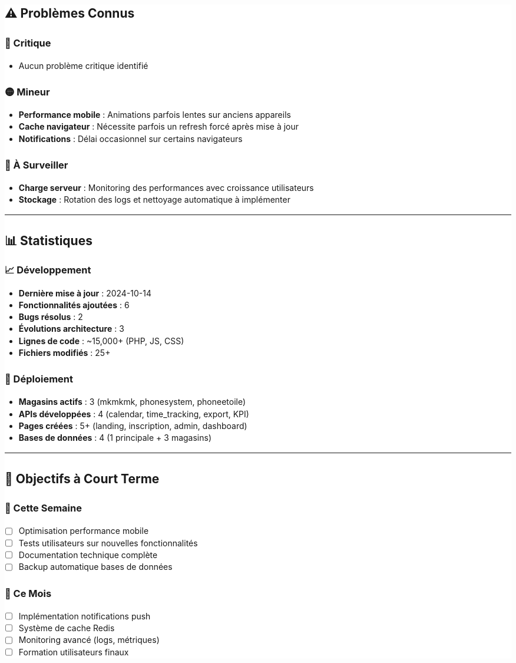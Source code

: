 ## ⚠️ Problèmes Connus

### 🔴 Critique
- Aucun problème critique identifié

### 🟡 Mineur
- **Performance mobile** : Animations parfois lentes sur anciens appareils
- **Cache navigateur** : Nécessite parfois un refresh forcé après mise à jour
- **Notifications** : Délai occasionnel sur certains navigateurs

### 📝 À Surveiller
- **Charge serveur** : Monitoring des performances avec croissance utilisateurs
- **Stockage** : Rotation des logs et nettoyage automatique à implémenter

---

## 📊 Statistiques

### 📈 Développement
- **Dernière mise à jour** : 2024-10-14
- **Fonctionnalités ajoutées** : 6
- **Bugs résolus** : 2  
- **Évolutions architecture** : 3
- **Lignes de code** : ~15,000+ (PHP, JS, CSS)
- **Fichiers modifiés** : 25+

### 🏪 Déploiement
- **Magasins actifs** : 3 (mkmkmk, phonesystem, phoneetoile)
- **APIs développées** : 4 (calendar, time_tracking, export, KPI)
- **Pages créées** : 5+ (landing, inscription, admin, dashboard)
- **Bases de données** : 4 (1 principale + 3 magasins)

---

## 🎯 Objectifs à Court Terme

### 📅 Cette Semaine
- [ ] Optimisation performance mobile
- [ ] Tests utilisateurs sur nouvelles fonctionnalités  
- [ ] Documentation technique complète
- [ ] Backup automatique bases de données

### 📅 Ce Mois
- [ ] Implémentation notifications push
- [ ] Système de cache Redis
- [ ] Monitoring avancé (logs, métriques)
- [ ] Formation utilisateurs finaux
